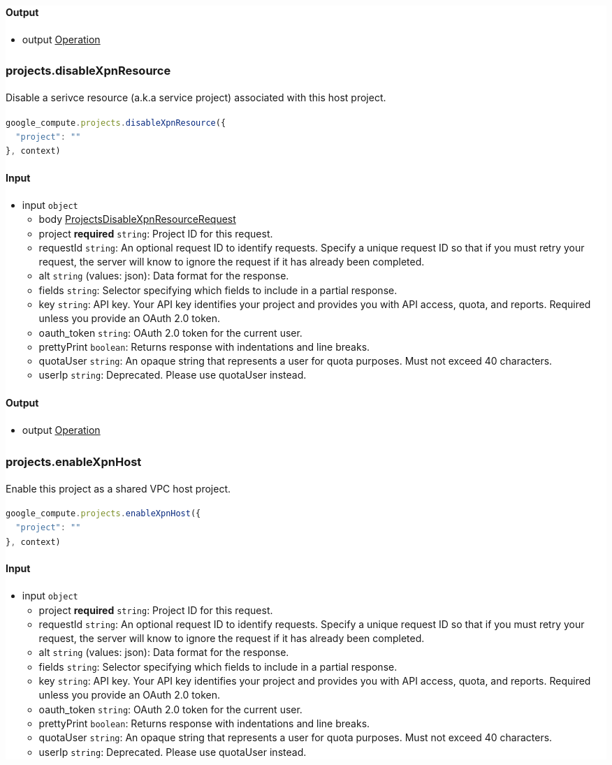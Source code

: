 #### Output
* output [Operation](#operation)

### projects.disableXpnResource
Disable a serivce resource (a.k.a service project) associated with this host project.


```js
google_compute.projects.disableXpnResource({
  "project": ""
}, context)
```

#### Input
* input `object`
  * body [ProjectsDisableXpnResourceRequest](#projectsdisablexpnresourcerequest)
  * project **required** `string`: Project ID for this request.
  * requestId `string`: An optional request ID to identify requests. Specify a unique request ID so that if you must retry your request, the server will know to ignore the request if it has already been completed.
  * alt `string` (values: json): Data format for the response.
  * fields `string`: Selector specifying which fields to include in a partial response.
  * key `string`: API key. Your API key identifies your project and provides you with API access, quota, and reports. Required unless you provide an OAuth 2.0 token.
  * oauth_token `string`: OAuth 2.0 token for the current user.
  * prettyPrint `boolean`: Returns response with indentations and line breaks.
  * quotaUser `string`: An opaque string that represents a user for quota purposes. Must not exceed 40 characters.
  * userIp `string`: Deprecated. Please use quotaUser instead.

#### Output
* output [Operation](#operation)

### projects.enableXpnHost
Enable this project as a shared VPC host project.


```js
google_compute.projects.enableXpnHost({
  "project": ""
}, context)
```

#### Input
* input `object`
  * project **required** `string`: Project ID for this request.
  * requestId `string`: An optional request ID to identify requests. Specify a unique request ID so that if you must retry your request, the server will know to ignore the request if it has already been completed.
  * alt `string` (values: json): Data format for the response.
  * fields `string`: Selector specifying which fields to include in a partial response.
  * key `string`: API key. Your API key identifies your project and provides you with API access, quota, and reports. Required unless you provide an OAuth 2.0 token.
  * oauth_token `string`: OAuth 2.0 token for the current user.
  * prettyPrint `boolean`: Returns response with indentations and line breaks.
  * quotaUser `string`: An opaque string that represents a user for quota purposes. Must not exceed 40 characters.
  * userIp `string`: Deprecated. Please use quotaUser instead.
